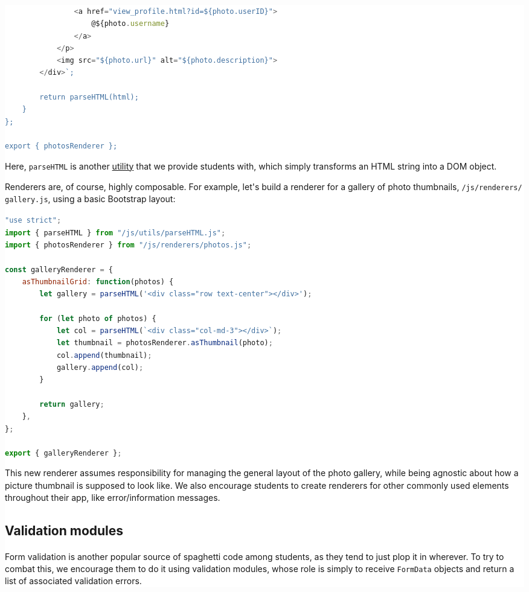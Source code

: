 ```js
                <a href="view_profile.html?id=${photo.userID}">
                    @${photo.username}
                </a>
            </p>
            <img src="${photo.url}" alt="${photo.description}">
        </div>`;

        return parseHTML(html);
    }
};

export { photosRenderer };
```

Here, `parseHTML` is another [utility](#bonus-utility-modules) that we provide students with, which simply transforms an HTML string into a DOM object.

Renderers are, of course, highly composable. For example, let's build a renderer for a gallery of photo thumbnails, `/js/renderers/gallery.js`, using a basic Bootstrap layout:

```js
"use strict";
import { parseHTML } from "/js/utils/parseHTML.js";
import { photosRenderer } from "/js/renderers/photos.js";

const galleryRenderer = {
    asThumbnailGrid: function(photos) {
        let gallery = parseHTML('<div class="row text-center"></div>');

        for (let photo of photos) {
            let col = parseHTML(`<div class="col-md-3"></div>`);
            let thumbnail = photosRenderer.asThumbnail(photo);
            col.append(thumbnail);
            gallery.append(col);
        }

        return gallery;
    },
};

export { galleryRenderer };
```

This new renderer assumes responsibility for managing the general layout of the photo gallery, while being agnostic about how a picture thumbnail is supposed to look like. We also encourage students to create renderers for other commonly used elements throughout their app, like error/information messages.

## Validation modules

Form validation is another popular source of spaghetti code among students, as they tend to just plop it in wherever. To try to combat this, we encourage them to do it using validation modules, whose role is simply to receive `FormData` objects and return a list of associated validation errors.
